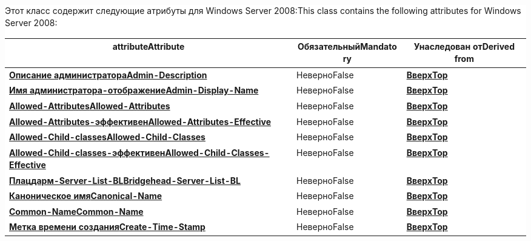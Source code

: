 
<span data-ttu-id="44a03-149">Этот класс содержит следующие атрибуты для Windows Server 2008:</span><span class="sxs-lookup"><span data-stu-id="44a03-149">This class contains the following attributes for Windows Server 2008:</span></span>



| <span data-ttu-id="44a03-150">attribute</span><span class="sxs-lookup"><span data-stu-id="44a03-150">Attribute</span></span>                                                                            | <span data-ttu-id="44a03-151">Обязательный</span><span class="sxs-lookup"><span data-stu-id="44a03-151">Mandatory</span></span> | <span data-ttu-id="44a03-152">Унаследован от</span><span class="sxs-lookup"><span data-stu-id="44a03-152">Derived from</span></span>                      |
|--------------------------------------------------------------------------------------|-----------|-----------------------------------|
| [<span data-ttu-id="44a03-153">**Описание администратора**</span><span class="sxs-lookup"><span data-stu-id="44a03-153">**Admin-Description**</span></span>](a-admindescription.md)                                      | <span data-ttu-id="44a03-154">Неверно</span><span class="sxs-lookup"><span data-stu-id="44a03-154">False</span></span>     | [<span data-ttu-id="44a03-155">**Вверх**</span><span class="sxs-lookup"><span data-stu-id="44a03-155">**Top**</span></span>](c-top.md)<br/>   |
| [<span data-ttu-id="44a03-156">**Имя администратора-отображение**</span><span class="sxs-lookup"><span data-stu-id="44a03-156">**Admin-Display-Name**</span></span>](a-admindisplayname.md)                                     | <span data-ttu-id="44a03-157">Неверно</span><span class="sxs-lookup"><span data-stu-id="44a03-157">False</span></span>     | [<span data-ttu-id="44a03-158">**Вверх**</span><span class="sxs-lookup"><span data-stu-id="44a03-158">**Top**</span></span>](c-top.md)<br/>   |
| [<span data-ttu-id="44a03-159">**Allowed-Attributes**</span><span class="sxs-lookup"><span data-stu-id="44a03-159">**Allowed-Attributes**</span></span>](a-allowedattributes.md)                                    | <span data-ttu-id="44a03-160">Неверно</span><span class="sxs-lookup"><span data-stu-id="44a03-160">False</span></span>     | [<span data-ttu-id="44a03-161">**Вверх**</span><span class="sxs-lookup"><span data-stu-id="44a03-161">**Top**</span></span>](c-top.md)<br/>   |
| [<span data-ttu-id="44a03-162">**Allowed-Attributes-эффективен**</span><span class="sxs-lookup"><span data-stu-id="44a03-162">**Allowed-Attributes-Effective**</span></span>](a-allowedattributeseffective.md)                 | <span data-ttu-id="44a03-163">Неверно</span><span class="sxs-lookup"><span data-stu-id="44a03-163">False</span></span>     | [<span data-ttu-id="44a03-164">**Вверх**</span><span class="sxs-lookup"><span data-stu-id="44a03-164">**Top**</span></span>](c-top.md)<br/>   |
| [<span data-ttu-id="44a03-165">**Allowed-Child-classes**</span><span class="sxs-lookup"><span data-stu-id="44a03-165">**Allowed-Child-Classes**</span></span>](a-allowedchildclasses.md)                               | <span data-ttu-id="44a03-166">Неверно</span><span class="sxs-lookup"><span data-stu-id="44a03-166">False</span></span>     | [<span data-ttu-id="44a03-167">**Вверх**</span><span class="sxs-lookup"><span data-stu-id="44a03-167">**Top**</span></span>](c-top.md)<br/>   |
| [<span data-ttu-id="44a03-168">**Allowed-Child-classes-эффективен**</span><span class="sxs-lookup"><span data-stu-id="44a03-168">**Allowed-Child-Classes-Effective**</span></span>](a-allowedchildclasseseffective.md)            | <span data-ttu-id="44a03-169">Неверно</span><span class="sxs-lookup"><span data-stu-id="44a03-169">False</span></span>     | [<span data-ttu-id="44a03-170">**Вверх**</span><span class="sxs-lookup"><span data-stu-id="44a03-170">**Top**</span></span>](c-top.md)<br/>   |
| [<span data-ttu-id="44a03-171">**Плацдарм-Server-List-BL**</span><span class="sxs-lookup"><span data-stu-id="44a03-171">**Bridgehead-Server-List-BL**</span></span>](a-bridgeheadserverlistbl.md)                        | <span data-ttu-id="44a03-172">Неверно</span><span class="sxs-lookup"><span data-stu-id="44a03-172">False</span></span>     | [<span data-ttu-id="44a03-173">**Вверх**</span><span class="sxs-lookup"><span data-stu-id="44a03-173">**Top**</span></span>](c-top.md)<br/>   |
| [<span data-ttu-id="44a03-174">**Каноническое имя**</span><span class="sxs-lookup"><span data-stu-id="44a03-174">**Canonical-Name**</span></span>](a-canonicalname.md)                                            | <span data-ttu-id="44a03-175">Неверно</span><span class="sxs-lookup"><span data-stu-id="44a03-175">False</span></span>     | [<span data-ttu-id="44a03-176">**Вверх**</span><span class="sxs-lookup"><span data-stu-id="44a03-176">**Top**</span></span>](c-top.md)<br/>   |
| [<span data-ttu-id="44a03-177">**Common-Name**</span><span class="sxs-lookup"><span data-stu-id="44a03-177">**Common-Name**</span></span>](a-cn.md)                                                          | <span data-ttu-id="44a03-178">Неверно</span><span class="sxs-lookup"><span data-stu-id="44a03-178">False</span></span>     | [<span data-ttu-id="44a03-179">**Вверх**</span><span class="sxs-lookup"><span data-stu-id="44a03-179">**Top**</span></span>](c-top.md)<br/>   |
| [<span data-ttu-id="44a03-180">**Метка времени создания**</span><span class="sxs-lookup"><span data-stu-id="44a03-180">**Create-Time-Stamp**</span></span>](a-createtimestamp.md)                                       | <span data-ttu-id="44a03-181">Неверно</span><span class="sxs-lookup"><span data-stu-id="44a03-181">False</span></span>     | [<span data-ttu-id="44a03-182">**Вверх**</span><span class="sxs-lookup"><span data-stu-id="44a03-182">**Top**</span></span>](c-top.md)<br/>   |